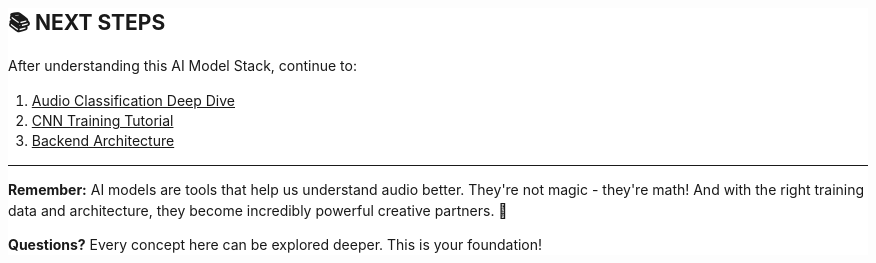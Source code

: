 
## 📚 NEXT STEPS

After understanding this AI Model Stack, continue to:
1. [Audio Classification Deep Dive](02_AUDIO_CLASSIFICATION.md)
2. [CNN Training Tutorial](03_CNN_TRAINING.md)
3. [Backend Architecture](../architecture/01_BACKEND.md)

---

**Remember:** AI models are tools that help us understand audio better. They're not magic - they're math! And with the right training data and architecture, they become incredibly powerful creative partners. 🚀

**Questions?** Every concept here can be explored deeper. This is your foundation!
